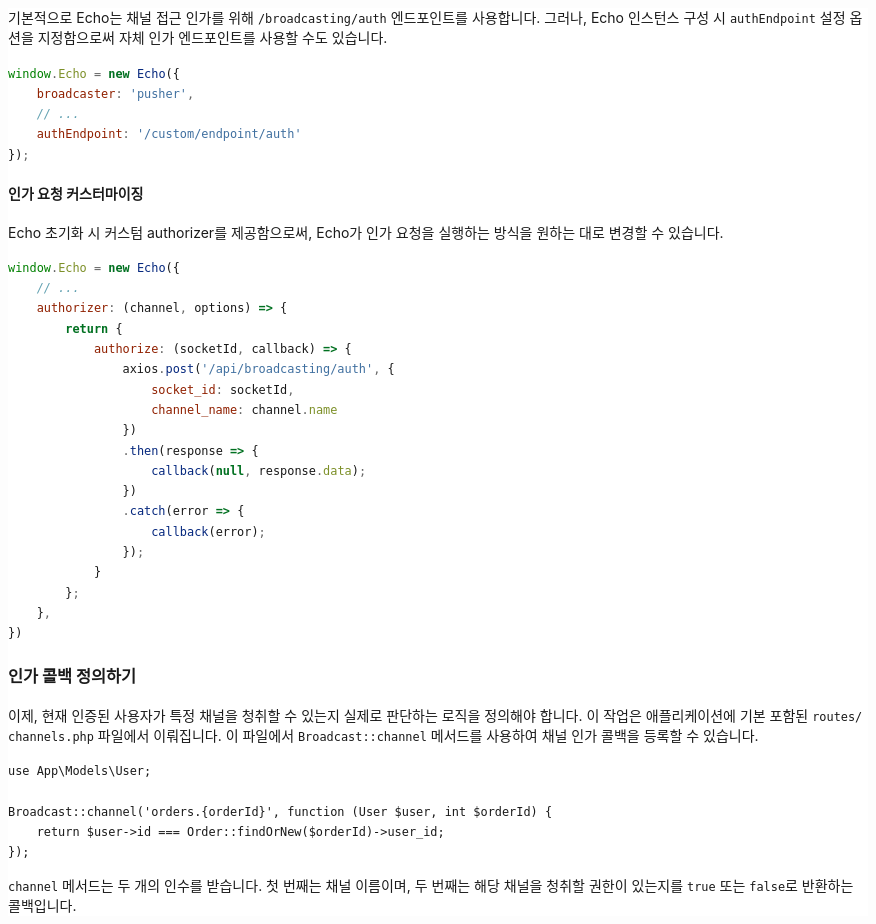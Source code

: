 기본적으로 Echo는 채널 접근 인가를 위해 `/broadcasting/auth` 엔드포인트를 사용합니다. 그러나, Echo 인스턴스 구성 시 `authEndpoint` 설정 옵션을 지정함으로써 자체 인가 엔드포인트를 사용할 수도 있습니다.

```js
window.Echo = new Echo({
    broadcaster: 'pusher',
    // ...
    authEndpoint: '/custom/endpoint/auth'
});
```

<a name="customizing-the-authorization-request"></a>
#### 인가 요청 커스터마이징

Echo 초기화 시 커스텀 authorizer를 제공함으로써, Echo가 인가 요청을 실행하는 방식을 원하는 대로 변경할 수 있습니다.

```js
window.Echo = new Echo({
    // ...
    authorizer: (channel, options) => {
        return {
            authorize: (socketId, callback) => {
                axios.post('/api/broadcasting/auth', {
                    socket_id: socketId,
                    channel_name: channel.name
                })
                .then(response => {
                    callback(null, response.data);
                })
                .catch(error => {
                    callback(error);
                });
            }
        };
    },
})
```

<a name="defining-authorization-callbacks"></a>
### 인가 콜백 정의하기

이제, 현재 인증된 사용자가 특정 채널을 청취할 수 있는지 실제로 판단하는 로직을 정의해야 합니다. 이 작업은 애플리케이션에 기본 포함된 `routes/channels.php` 파일에서 이뤄집니다. 이 파일에서 `Broadcast::channel` 메서드를 사용하여 채널 인가 콜백을 등록할 수 있습니다.

```
use App\Models\User;

Broadcast::channel('orders.{orderId}', function (User $user, int $orderId) {
    return $user->id === Order::findOrNew($orderId)->user_id;
});
```

`channel` 메서드는 두 개의 인수를 받습니다. 첫 번째는 채널 이름이며, 두 번째는 해당 채널을 청취할 권한이 있는지를 `true` 또는 `false`로 반환하는 콜백입니다.
